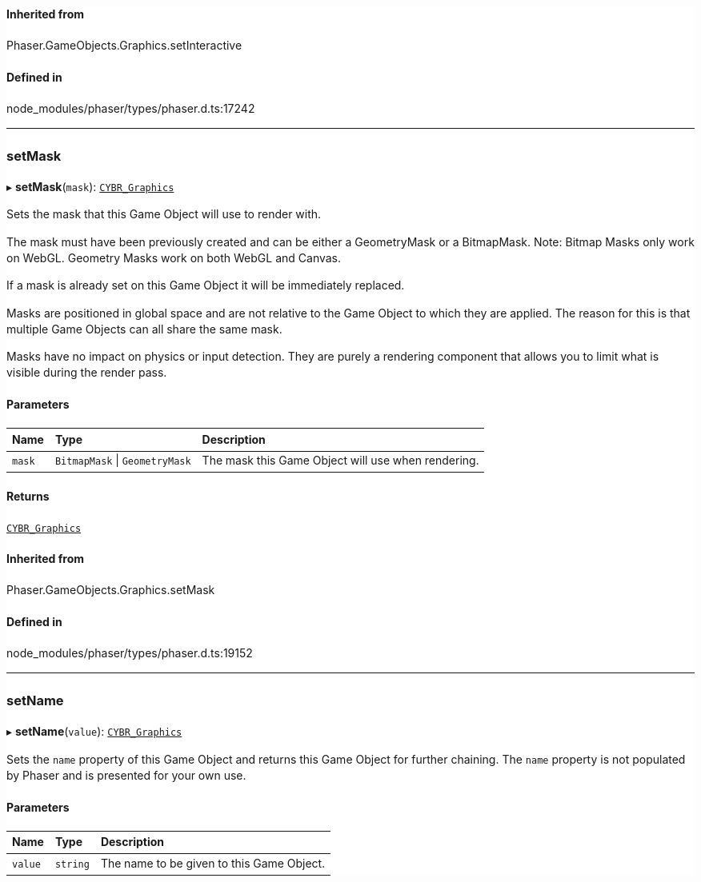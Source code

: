 #### Inherited from

Phaser.GameObjects.Graphics.setInteractive

#### Defined in

node_modules/phaser/types/phaser.d.ts:17242

___

### setMask

▸ **setMask**(`mask`): [`CYBR_Graphics`](Utils_CYBR_Graphics.CYBR_Graphics.md)

Sets the mask that this Game Object will use to render with.

The mask must have been previously created and can be either a GeometryMask or a BitmapMask.
Note: Bitmap Masks only work on WebGL. Geometry Masks work on both WebGL and Canvas.

If a mask is already set on this Game Object it will be immediately replaced.

Masks are positioned in global space and are not relative to the Game Object to which they
are applied. The reason for this is that multiple Game Objects can all share the same mask.

Masks have no impact on physics or input detection. They are purely a rendering component
that allows you to limit what is visible during the render pass.

#### Parameters

| Name | Type | Description |
| :------ | :------ | :------ |
| `mask` | `BitmapMask` \| `GeometryMask` | The mask this Game Object will use when rendering. |

#### Returns

[`CYBR_Graphics`](Utils_CYBR_Graphics.CYBR_Graphics.md)

#### Inherited from

Phaser.GameObjects.Graphics.setMask

#### Defined in

node_modules/phaser/types/phaser.d.ts:19152

___

### setName

▸ **setName**(`value`): [`CYBR_Graphics`](Utils_CYBR_Graphics.CYBR_Graphics.md)

Sets the `name` property of this Game Object and returns this Game Object for further chaining.
The `name` property is not populated by Phaser and is presented for your own use.

#### Parameters

| Name | Type | Description |
| :------ | :------ | :------ |
| `value` | `string` | The name to be given to this Game Object. |
